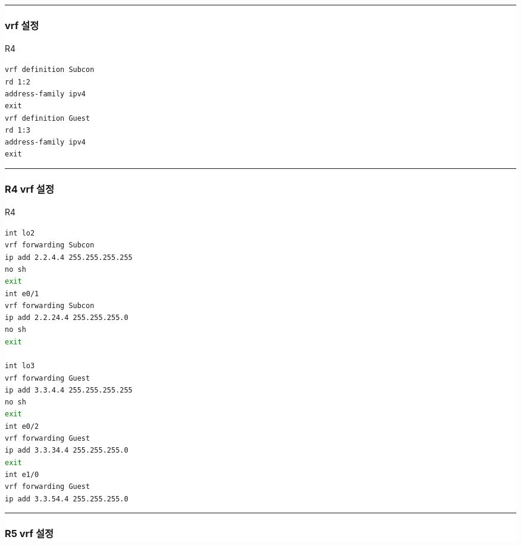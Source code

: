 ------



###  vrf 설정

R4

```
vrf definition Subcon
rd 1:2
address-family ipv4
exit
vrf definition Guest
rd 1:3
address-family ipv4
exit
```

------

### R4 vrf 설정

R4

```bash
int lo2
vrf forwarding Subcon
ip add 2.2.4.4 255.255.255.255
no sh
exit
int e0/1
vrf forwarding Subcon
ip add 2.2.24.4 255.255.255.0
no sh
exit

int lo3
vrf forwarding Guest
ip add 3.3.4.4 255.255.255.255
no sh
exit
int e0/2
vrf forwarding Guest
ip add 3.3.34.4 255.255.255.0
exit
int e1/0
vrf forwarding Guest
ip add 3.3.54.4 255.255.255.0
```

------

### R5 vrf 설정
